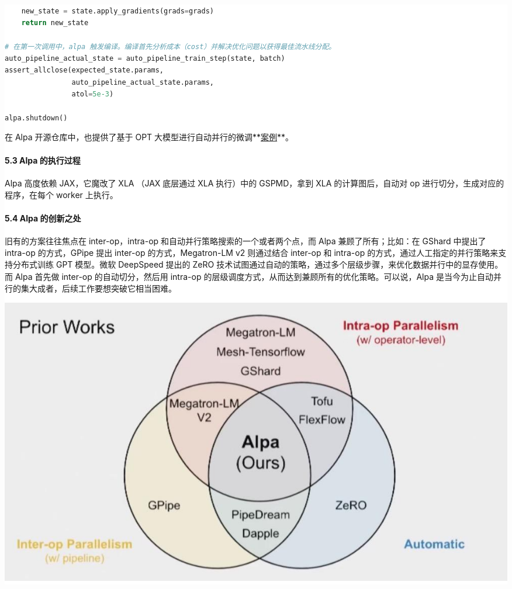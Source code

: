 ```python
    new_state = state.apply_gradients(grads=grads)
    return new_state

# 在第一次调用中，alpa 触发编译。编译首先分析成本（cost）并解决优化问题以获得最佳流水线分配。
auto_pipeline_actual_state = auto_pipeline_train_step(state, batch)
assert_allclose(expected_state.params,
                auto_pipeline_actual_state.params,
                atol=5e-3)

alpa.shutdown()
```

在 Alpa 开源仓库中，也提供了基于 OPT 大模型进行自动并行的微调\*\*[案例](https://link.zhihu.com/?target=https://github.com/alpa-projects/alpa/tree/main/examples/opt_finetune "案例")\*\*。

#### 5.3 **Alpa 的执行过程**

Alpa 高度依赖 JAX，它魔改了 XLA （JAX 底层通过 XLA 执行）中的 GSPMD，拿到 XLA 的计算图后，自动对 op 进行切分，生成对应的程序，在每个 worker 上执行。

#### 5.4 **Alpa 的创新之处**

旧有的方案往往焦点在 inter-op，intra-op 和自动并行策略搜索的一个或者两个点，而 Alpa 兼顾了所有；比如：在 GShard 中提出了 intra-op 的方式，GPipe 提出 inter-op 的方式，Megatron-LM v2 则通过结合 inter-op 和 intra-op 的方式，通过人工指定的并行策略来支持分布式训练 GPT 模型。微软 DeepSpeed 提出的 ZeRO 技术试图通过自动的策略，通过多个层级步骤，来优化数据并行中的显存使用。而 Alpa 首先做 inter-op 的自动切分，然后用 intra-op 的层级调度方式，从而达到兼顾所有的优化策略。可以说，Alpa 是当今为止自动并行的集大成者，后续工作要想突破它相当困难。

![](image/image_RhVD7p27uc.png)
